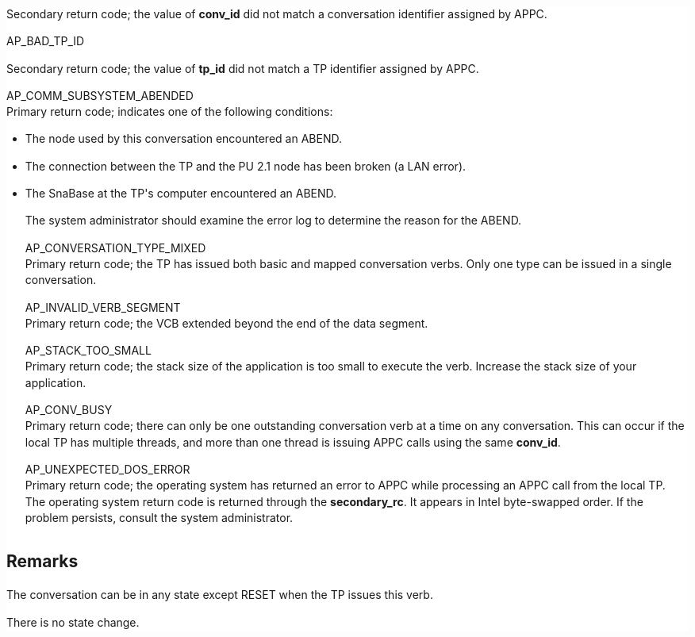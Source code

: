  Secondary return code; the value of **conv_id** did not match a conversation identifier assigned by APPC.  
  
 AP_BAD_TP_ID  
  
 Secondary return code; the value of **tp_id** did not match a TP identifier assigned by APPC.  
  
 AP_COMM_SUBSYSTEM_ABENDED  
 Primary return code; indicates one of the following conditions:  
  
- The node used by this conversation encountered an ABEND.  
  
- The connection between the TP and the PU 2.1 node has been broken (a LAN error).  
  
- The SnaBase at the TP's computer encountered an ABEND.  
  
  The system administrator should examine the error log to determine the reason for the ABEND.  
  
  AP_CONVERSATION_TYPE_MIXED  
  Primary return code; the TP has issued both basic and mapped conversation verbs. Only one type can be issued in a single conversation.  
  
  AP_INVALID_VERB_SEGMENT  
  Primary return code; the VCB extended beyond the end of the data segment.  
  
  AP_STACK_TOO_SMALL  
  Primary return code; the stack size of the application is too small to execute the verb. Increase the stack size of your application.  
  
  AP_CONV_BUSY  
  Primary return code; there can only be one outstanding conversation verb at a time on any conversation. This can occur if the local TP has multiple threads, and more than one thread is issuing APPC calls using the same **conv_id**.  
  
  AP_UNEXPECTED_DOS_ERROR  
  Primary return code; the operating system has returned an error to APPC while processing an APPC call from the local TP. The operating system return code is returned through the **secondary_rc**. It appears in Intel byte-swapped order. If the problem persists, consult the system administrator.  
  
## Remarks  
 The conversation can be in any state except RESET when the TP issues this verb.  
  
 There is no state change.
